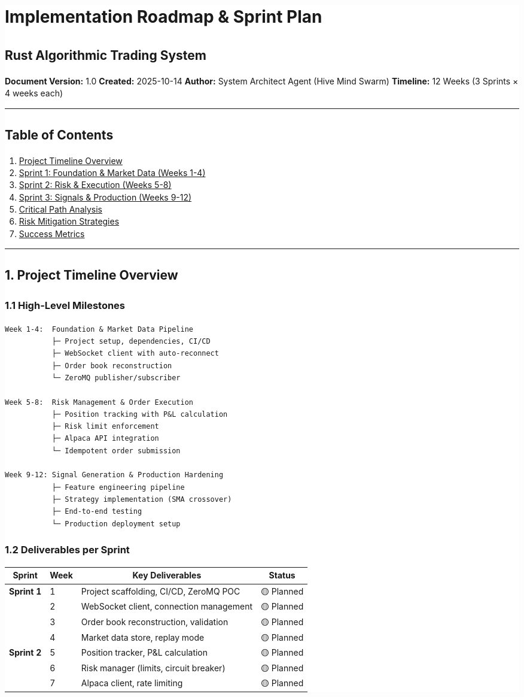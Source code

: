 # Implementation Roadmap & Sprint Plan
## Rust Algorithmic Trading System

**Document Version:** 1.0
**Created:** 2025-10-14
**Author:** System Architect Agent (Hive Mind Swarm)
**Timeline:** 12 Weeks (3 Sprints × 4 weeks each)

---

## Table of Contents

1. [Project Timeline Overview](#1-project-timeline-overview)
2. [Sprint 1: Foundation & Market Data (Weeks 1-4)](#2-sprint-1-foundation--market-data-weeks-1-4)
3. [Sprint 2: Risk & Execution (Weeks 5-8)](#3-sprint-2-risk--execution-weeks-5-8)
4. [Sprint 3: Signals & Production (Weeks 9-12)](#4-sprint-3-signals--production-weeks-9-12)
5. [Critical Path Analysis](#5-critical-path-analysis)
6. [Risk Mitigation Strategies](#6-risk-mitigation-strategies)
7. [Success Metrics](#7-success-metrics)

---

## 1. Project Timeline Overview

### 1.1 High-Level Milestones

```
Week 1-4:  Foundation & Market Data Pipeline
           ├─ Project setup, dependencies, CI/CD
           ├─ WebSocket client with auto-reconnect
           ├─ Order book reconstruction
           └─ ZeroMQ publisher/subscriber

Week 5-8:  Risk Management & Order Execution
           ├─ Position tracking with P&L calculation
           ├─ Risk limit enforcement
           ├─ Alpaca API integration
           └─ Idempotent order submission

Week 9-12: Signal Generation & Production Hardening
           ├─ Feature engineering pipeline
           ├─ Strategy implementation (SMA crossover)
           ├─ End-to-end testing
           └─ Production deployment setup
```

### 1.2 Deliverables per Sprint

| Sprint | Week | Key Deliverables | Status |
|--------|------|------------------|---------|
| **Sprint 1** | 1 | Project scaffolding, CI/CD, ZeroMQ POC | 🟡 Planned |
| | 2 | WebSocket client, connection management | 🟡 Planned |
| | 3 | Order book reconstruction, validation | 🟡 Planned |
| | 4 | Market data store, replay mode | 🟡 Planned |
| **Sprint 2** | 5 | Position tracker, P&L calculation | 🟡 Planned |
| | 6 | Risk manager (limits, circuit breaker) | 🟡 Planned |
| | 7 | Alpaca client, rate limiting | 🟡 Planned |
